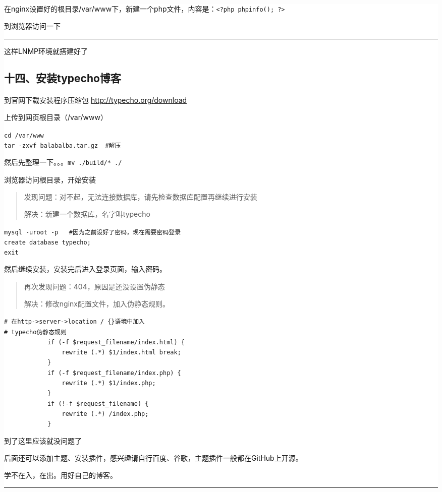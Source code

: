 在nginx设置好的根目录/var/www下，新建一个php文件，内容是：`<?php phpinfo(); ?>`

到浏览器访问一下

---

这样LNMP环境就搭建好了

## 十四、安装typecho博客
到官网下载安装程序压缩包 http://typecho.org/download

上传到网页根目录（/var/www）

```shell
cd /var/www
tar -zxvf balabalba.tar.gz  #解压
```

然后先整理一下。。。`mv ./build/* ./`

浏览器访问根目录，开始安装 

> 发现问题：对不起，无法连接数据库，请先检查数据库配置再继续进行安装
>
> 解决：新建一个数据库，名字叫typecho

```mysql
mysql -uroot -p   #因为之前设好了密码，现在需要密码登录
create database typecho;
exit
```

然后继续安装，安装完后进入登录页面，输入密码。

> 再次发现问题：404，原因是还没设置伪静态
>
> 解决：修改nginx配置文件，加入伪静态规则。

```shell
# 在http->server->location / {}语境中加入
# typecho伪静态规则
			if (-f $request_filename/index.html) {
				rewrite (.*) $1/index.html break;
			}
			if (-f $request_filename/index.php) {
				rewrite (.*) $1/index.php;
			}
			if (!-f $request_filename) {
				rewrite (.*) /index.php;
			}
```

到了这里应该就没问题了

后面还可以添加主题、安装插件，感兴趣请自行百度、谷歌，主题插件一般都在GitHub上开源。

学不在入，在出。用好自己的博客。

---
